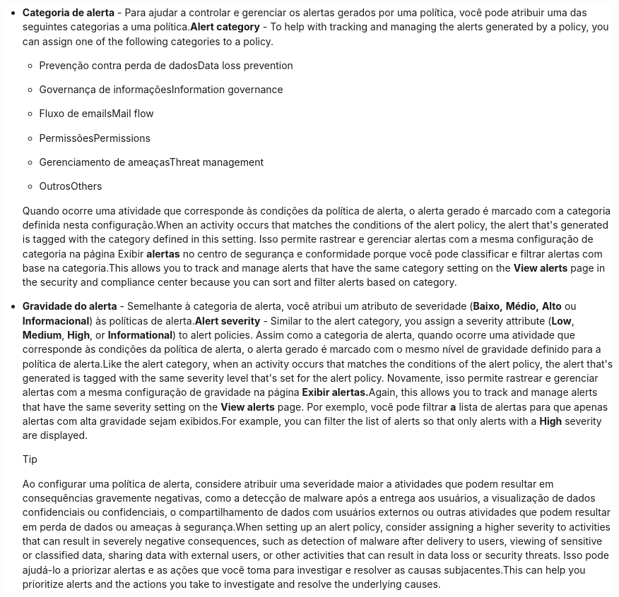 - <span data-ttu-id="084c7-153">**Categoria de alerta** - Para ajudar a controlar e gerenciar os alertas gerados por uma política, você pode atribuir uma das seguintes categorias a uma política.</span><span class="sxs-lookup"><span data-stu-id="084c7-153">**Alert category** - To help with tracking and managing the alerts generated by a policy, you can assign one of the following categories to a policy.</span></span>

  - <span data-ttu-id="084c7-154">Prevenção contra perda de dados</span><span class="sxs-lookup"><span data-stu-id="084c7-154">Data loss prevention</span></span>

  - <span data-ttu-id="084c7-155">Governança de informações</span><span class="sxs-lookup"><span data-stu-id="084c7-155">Information governance</span></span>

  - <span data-ttu-id="084c7-156">Fluxo de emails</span><span class="sxs-lookup"><span data-stu-id="084c7-156">Mail flow</span></span>

  - <span data-ttu-id="084c7-157">Permissões</span><span class="sxs-lookup"><span data-stu-id="084c7-157">Permissions</span></span>

  - <span data-ttu-id="084c7-158">Gerenciamento de ameaças</span><span class="sxs-lookup"><span data-stu-id="084c7-158">Threat management</span></span>

  - <span data-ttu-id="084c7-159">Outros</span><span class="sxs-lookup"><span data-stu-id="084c7-159">Others</span></span>

  <span data-ttu-id="084c7-160">Quando ocorre uma atividade que corresponde às condições da política de alerta, o alerta gerado é marcado com a categoria definida nesta configuração.</span><span class="sxs-lookup"><span data-stu-id="084c7-160">When an activity occurs that matches the conditions of the alert policy, the alert that's generated is tagged with the category defined in this setting.</span></span> <span data-ttu-id="084c7-161">Isso permite rastrear e gerenciar alertas com a mesma configuração de categoria na página Exibir **alertas** no centro de segurança e conformidade porque você pode classificar e filtrar alertas com base na categoria.</span><span class="sxs-lookup"><span data-stu-id="084c7-161">This allows you to track and manage alerts that have the same category setting on the **View alerts** page in the security and compliance center because you can sort and filter alerts based on category.</span></span>

- <span data-ttu-id="084c7-162">**Gravidade do alerta** - Semelhante à categoria de alerta, você atribui um atributo de severidade (**Baixo,** **Médio,** **Alto** ou **Informacional**) às políticas de alerta.</span><span class="sxs-lookup"><span data-stu-id="084c7-162">**Alert severity** - Similar to the alert category, you assign a severity attribute (**Low**, **Medium**, **High**, or **Informational**) to alert policies.</span></span> <span data-ttu-id="084c7-163">Assim como a categoria de alerta, quando ocorre uma atividade que corresponde às condições da política de alerta, o alerta gerado é marcado com o mesmo nível de gravidade definido para a política de alerta.</span><span class="sxs-lookup"><span data-stu-id="084c7-163">Like the alert category, when an activity occurs that matches the conditions of the alert policy, the alert that's generated is tagged with the same severity level that's set for the alert policy.</span></span> <span data-ttu-id="084c7-164">Novamente, isso permite rastrear e gerenciar alertas com a mesma configuração de gravidade na página **Exibir alertas.**</span><span class="sxs-lookup"><span data-stu-id="084c7-164">Again, this allows you to track and manage alerts that have the same severity setting on the **View alerts** page.</span></span> <span data-ttu-id="084c7-165">Por exemplo, você pode filtrar **a** lista de alertas para que apenas alertas com alta gravidade sejam exibidos.</span><span class="sxs-lookup"><span data-stu-id="084c7-165">For example, you can filter the list of alerts so that only alerts with a **High** severity are displayed.</span></span>

    > [!TIP]
    > <span data-ttu-id="084c7-166">Ao configurar uma política de alerta, considere atribuir uma severidade maior a atividades que podem resultar em consequências gravemente negativas, como a detecção de malware após a entrega aos usuários, a visualização de dados confidenciais ou confidenciais, o compartilhamento de dados com usuários externos ou outras atividades que podem resultar em perda de dados ou ameaças à segurança.</span><span class="sxs-lookup"><span data-stu-id="084c7-166">When setting up an alert policy, consider assigning a higher severity to activities that can result in severely negative consequences, such as detection of malware after delivery to users, viewing of sensitive or classified data, sharing data with external users, or other activities that can result in data loss or security threats.</span></span> <span data-ttu-id="084c7-167">Isso pode ajudá-lo a priorizar alertas e as ações que você toma para investigar e resolver as causas subjacentes.</span><span class="sxs-lookup"><span data-stu-id="084c7-167">This can help you prioritize alerts and the actions you take to investigate and resolve the underlying causes.</span></span>
